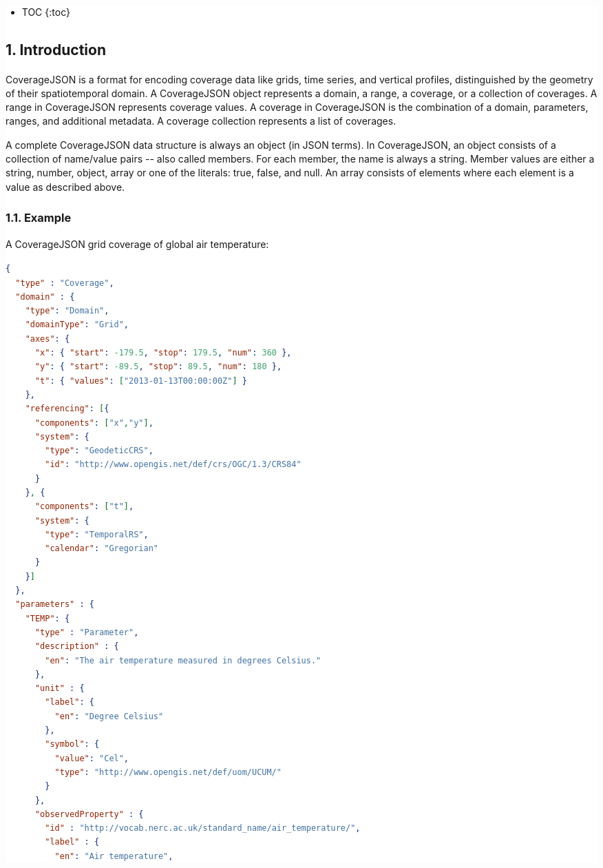 * TOC
{:toc}

## 1. Introduction

CoverageJSON is a format for encoding coverage data like grids, time series, and vertical profiles, distinguished by the geometry of their spatiotemporal domain. A CoverageJSON object represents a domain, a range, a coverage, or a collection of coverages. A range in CoverageJSON  represents coverage values. A coverage in CoverageJSON is the combination of a domain, parameters, ranges, and additional metadata. A coverage collection represents a list of coverages.

A complete CoverageJSON data structure is always an object (in JSON terms). In CoverageJSON, an object consists of a collection of name/value pairs -- also called members. For each member, the name is always a string. Member values are either a string, number, object, array or one of the literals: true, false, and null. An array consists of elements where each element is a value as described above.

### 1.1. Example

A CoverageJSON grid coverage of global air temperature:

```json
{
  "type" : "Coverage",
  "domain" : {
    "type": "Domain",
    "domainType": "Grid",
    "axes": {
      "x": { "start": -179.5, "stop": 179.5, "num": 360 },
      "y": { "start": -89.5, "stop": 89.5, "num": 180 },
      "t": { "values": ["2013-01-13T00:00:00Z"] }
    },
    "referencing": [{
      "components": ["x","y"],
      "system": {
        "type": "GeodeticCRS",
        "id": "http://www.opengis.net/def/crs/OGC/1.3/CRS84"        
      }
    }, {
      "components": ["t"],
      "system": {
        "type": "TemporalRS",
        "calendar": "Gregorian"
      }
    }]
  },
  "parameters" : {
    "TEMP": {
      "type" : "Parameter",
      "description" : {
        "en": "The air temperature measured in degrees Celsius."
      },
      "unit" : {
        "label": {
          "en": "Degree Celsius"
        },
        "symbol": {
          "value": "Cel",
          "type": "http://www.opengis.net/def/uom/UCUM/"
        }
      },
      "observedProperty" : {
        "id" : "http://vocab.nerc.ac.uk/standard_name/air_temperature/",
        "label" : {
          "en": "Air temperature",
```

[domain-types]: domain-types.md